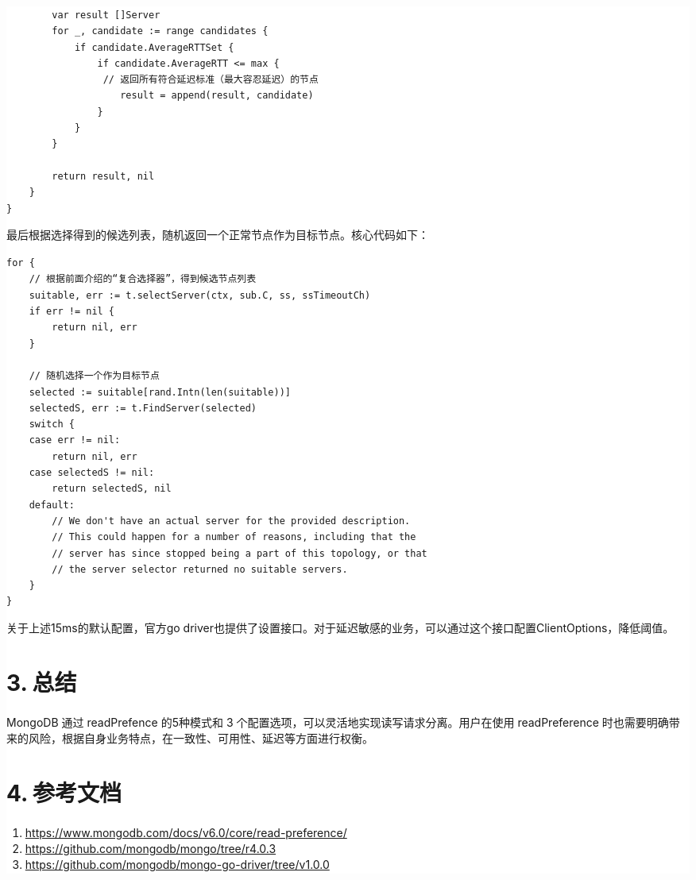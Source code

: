 ```
		var result []Server
		for _, candidate := range candidates {
			if candidate.AverageRTTSet {
				if candidate.AverageRTT <= max {
                 // 返回所有符合延迟标准（最大容忍延迟）的节点
					result = append(result, candidate)
				}
			}
		}

		return result, nil
	}
}
```
最后根据选择得到的候选列表，随机返回一个正常节点作为目标节点。核心代码如下：   
```
for {
    // 根据前面介绍的“复合选择器”，得到候选节点列表
    suitable, err := t.selectServer(ctx, sub.C, ss, ssTimeoutCh)
    if err != nil {
        return nil, err
    }
    
    // 随机选择一个作为目标节点
    selected := suitable[rand.Intn(len(suitable))]
    selectedS, err := t.FindServer(selected)
    switch {
    case err != nil:
        return nil, err
    case selectedS != nil:
        return selectedS, nil
    default:
        // We don't have an actual server for the provided description.
        // This could happen for a number of reasons, including that the
        // server has since stopped being a part of this topology, or that
        // the server selector returned no suitable servers.
    }
}
```
关于上述15ms的默认配置，官方go driver也提供了设置接口。对于延迟敏感的业务，可以通过这个接口配置ClientOptions，降低阈值。    
# 3. 总结
MongoDB 通过 readPrefence 的5种模式和 3 个配置选项，可以灵活地实现读写请求分离。用户在使用 readPreference 时也需要明确带来的风险，根据自身业务特点，在一致性、可用性、延迟等方面进行权衡。
# 4. 参考文档
1. https://www.mongodb.com/docs/v6.0/core/read-preference/
2. https://github.com/mongodb/mongo/tree/r4.0.3
3. https://github.com/mongodb/mongo-go-driver/tree/v1.0.0

